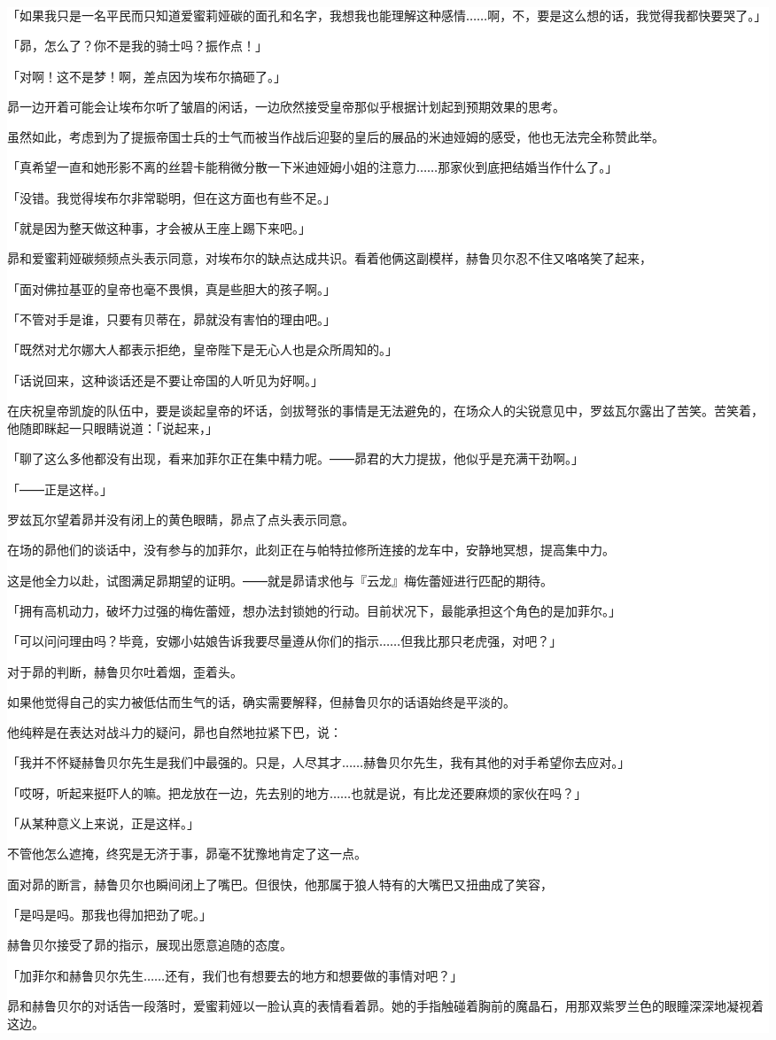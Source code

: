 「如果我只是一名平民而只知道爱蜜莉娅碳的面孔和名字，我想我也能理解这种感情……啊，不，要是这么想的话，我觉得我都快要哭了。」

「昴，怎么了？你不是我的骑士吗？振作点！」

「对啊！这不是梦！啊，差点因为埃布尔搞砸了。」

昴一边开着可能会让埃布尔听了皱眉的闲话，一边欣然接受皇帝那似乎根据计划起到预期效果的思考。

虽然如此，考虑到为了提振帝国士兵的士气而被当作战后迎娶的皇后的展品的米迪娅姆的感受，他也无法完全称赞此举。

「真希望一直和她形影不离的丝碧卡能稍微分散一下米迪娅姆小姐的注意力……那家伙到底把结婚当作什么了。」

「没错。我觉得埃布尔非常聪明，但在这方面也有些不足。」

「就是因为整天做这种事，才会被从王座上踢下来吧。」

昴和爱蜜莉娅碳频频点头表示同意，对埃布尔的缺点达成共识。看着他俩这副模样，赫鲁贝尔忍不住又咯咯笑了起来，

「面对佛拉基亚的皇帝也毫不畏惧，真是些胆大的孩子啊。」

「不管对手是谁，只要有贝蒂在，昴就没有害怕的理由吧。」

「既然对尤尔娜大人都表示拒绝，皇帝陛下是无心人也是众所周知的。」

「话说回来，这种谈话还是不要让帝国的人听见为好啊。」

在庆祝皇帝凯旋的队伍中，要是谈起皇帝的坏话，剑拔弩张的事情是无法避免的，在场众人的尖锐意见中，罗兹瓦尔露出了苦笑。苦笑着，他随即眯起一只眼睛说道：「说起来，」

「聊了这么多他都没有出现，看来加菲尔正在集中精力呢。——昴君的大力提拔，他似乎是充满干劲啊。」

「——正是这样。」

罗兹瓦尔望着昴并没有闭上的黄色眼睛，昴点了点头表示同意。

在场的昴他们的谈话中，没有参与的加菲尔，此刻正在与帕特拉修所连接的龙车中，安静地冥想，提高集中力。

这是他全力以赴，试图满足昴期望的证明。——就是昴请求他与『云龙』梅佐蕾娅进行匹配的期待。

「拥有高机动力，破坏力过强的梅佐蕾娅，想办法封锁她的行动。目前状况下，最能承担这个角色的是加菲尔。」

「可以问问理由吗？毕竟，安娜小姑娘告诉我要尽量遵从你们的指示……但我比那只老虎强，对吧？」

对于昴的判断，赫鲁贝尔吐着烟，歪着头。

如果他觉得自己的实力被低估而生气的话，确实需要解释，但赫鲁贝尔的话语始终是平淡的。

他纯粹是在表达对战斗力的疑问，昴也自然地拉紧下巴，说：

「我并不怀疑赫鲁贝尔先生是我们中最强的。只是，人尽其才……赫鲁贝尔先生，我有其他的对手希望你去应对。」

「哎呀，听起来挺吓人的嘛。把龙放在一边，先去别的地方……也就是说，有比龙还要麻烦的家伙在吗？」

「从某种意义上来说，正是这样。」

不管他怎么遮掩，终究是无济于事，昴毫不犹豫地肯定了这一点。

面对昴的断言，赫鲁贝尔也瞬间闭上了嘴巴。但很快，他那属于狼人特有的大嘴巴又扭曲成了笑容，

「是吗是吗。那我也得加把劲了呢。」

赫鲁贝尔接受了昴的指示，展现出愿意追随的态度。

「加菲尔和赫鲁贝尔先生……还有，我们也有想要去的地方和想要做的事情对吧？」

昴和赫鲁贝尔的对话告一段落时，爱蜜莉娅以一脸认真的表情看着昴。她的手指触碰着胸前的魔晶石，用那双紫罗兰色的眼瞳深深地凝视着这边。
